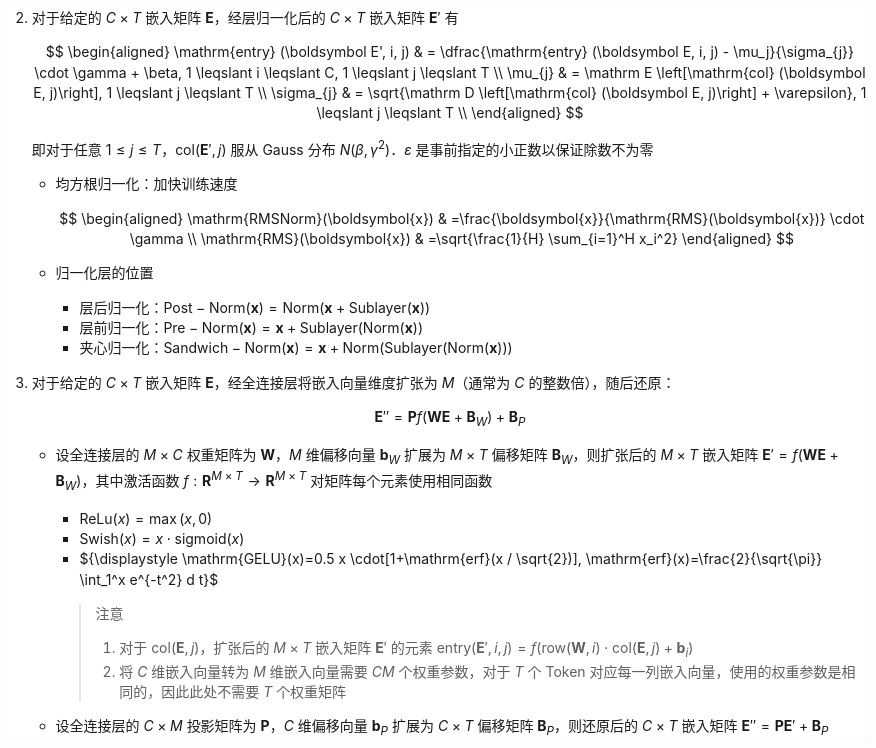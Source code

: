 2. 对于给定的 $C \times T$ 嵌入矩阵 $\boldsymbol E$，经层归一化后的 $C \times T$ 嵌入矩阵 $\boldsymbol E'$ 有

    $$
    \begin{aligned}
    \mathrm{entry} (\boldsymbol E', i, j) & = \dfrac{\mathrm{entry} (\boldsymbol E, i, j) - \mu_j}{\sigma_{j}} \cdot \gamma + \beta, 1 \leqslant i \leqslant C, 1 \leqslant j \leqslant T \\
    \mu_{j} & = \mathrm E \left[\mathrm{col} (\boldsymbol E, j)\right], 1 \leqslant j \leqslant T \\
    \sigma_{j} & = \sqrt{\mathrm D \left[\mathrm{col} (\boldsymbol E, j)\right] + \varepsilon}, 1 \leqslant j \leqslant T \\
    \end{aligned}
    $$

    即对于任意 $1 \leqslant j \leqslant T$，$\mathrm{col} (\boldsymbol E', j)$ 服从 $\text{Gauss}$ 分布 $N(\beta, \gamma^2)$．$\varepsilon$ 是事前指定的小正数以保证除数不为零

    - 均方根归一化：加快训练速度

        $$
        \begin{aligned}
        \mathrm{RMSNorm}(\boldsymbol{x}) & =\frac{\boldsymbol{x}}{\mathrm{RMS}(\boldsymbol{x})} \cdot \gamma \\
        \mathrm{RMS}(\boldsymbol{x}) & =\sqrt{\frac{1}{H} \sum_{i=1}^H x_i^2}
        \end{aligned}
        $$

    - 归一化层的位置
        - 层后归一化：$\mathrm{Post-Norm}(\boldsymbol{x})=\mathrm{Norm}(\boldsymbol{x}+\mathrm{Sublayer}(\boldsymbol{x}))$
        - 层前归一化：$\mathrm{Pre-Norm}(\boldsymbol{x})=\boldsymbol{x}+\mathrm{Sublayer}(\mathrm{Norm}(\boldsymbol{x}))$
        - 夹心归一化：$\mathrm{Sandwich-Norm}(\boldsymbol{x})=\boldsymbol{x}+\mathrm{Norm}(\mathrm{Sublayer}(\mathrm{Norm}(\boldsymbol{x})))$

3. 对于给定的 $C \times T$ 嵌入矩阵 $\boldsymbol E$，经全连接层将嵌入向量维度扩张为 $M$（通常为 $C$ 的整数倍），随后还原：

    $$
    \boldsymbol E'' = \boldsymbol P f\left(\boldsymbol W \boldsymbol E + \boldsymbol B_{W}\right) + \boldsymbol B_{P}
    $$

    - 设全连接层的 $M \times C$ 权重矩阵为 $\boldsymbol W$，$M$ 维偏移向量 $\boldsymbol b_{W}$ 扩展为 $M \times T$ 偏移矩阵 $\boldsymbol B_{W}$，则扩张后的 $M \times T$ 嵌入矩阵 $\boldsymbol E' = f\left(\boldsymbol W \boldsymbol E + \boldsymbol B_{W}\right)$，其中激活函数 $f: \mathbf R^{M \times T} \to \mathbf R^{M \times T}$ 对矩阵每个元素使用相同函数
        - $\mathrm{ReLu}(x) = \max(x, 0)$
        - $\mathrm{Swish}(x)=x \cdot \mathrm{sigmoid}(x)$
        - ${\displaystyle \mathrm{GELU}(x)=0.5 x \cdot[1+\mathrm{erf}(x / \sqrt{2})], \mathrm{erf}(x)=\frac{2}{\sqrt{\pi}} \int_1^x e^{-t^2} d t}$

        > 注意
        > 1. 对于 $\mathrm{col} (\boldsymbol E, j)$，扩张后的 $M \times T$ 嵌入矩阵 $\boldsymbol E'$ 的元素 $\mathrm{entry} (\boldsymbol E', i, j) = f\left(\mathrm{row}(\boldsymbol W, i) \cdot \mathrm{col} (\boldsymbol E, j) + \boldsymbol b_{i}\right)$
        > 2. 将 $C$ 维嵌入向量转为 $M$ 维嵌入向量需要 $CM$ 个权重参数，对于 $T$ 个 Token 对应每一列嵌入向量，使用的权重参数是相同的，因此此处不需要 $T$ 个权重矩阵

    - 设全连接层的 $C \times M$ 投影矩阵为 $\boldsymbol P$，$C$ 维偏移向量 $\boldsymbol b_{P}$ 扩展为 $C \times T$ 偏移矩阵 $\boldsymbol B_{P}$，则还原后的 $C \times T$ 嵌入矩阵 $\boldsymbol E'' = \boldsymbol P \boldsymbol E' + \boldsymbol B_{P}$
